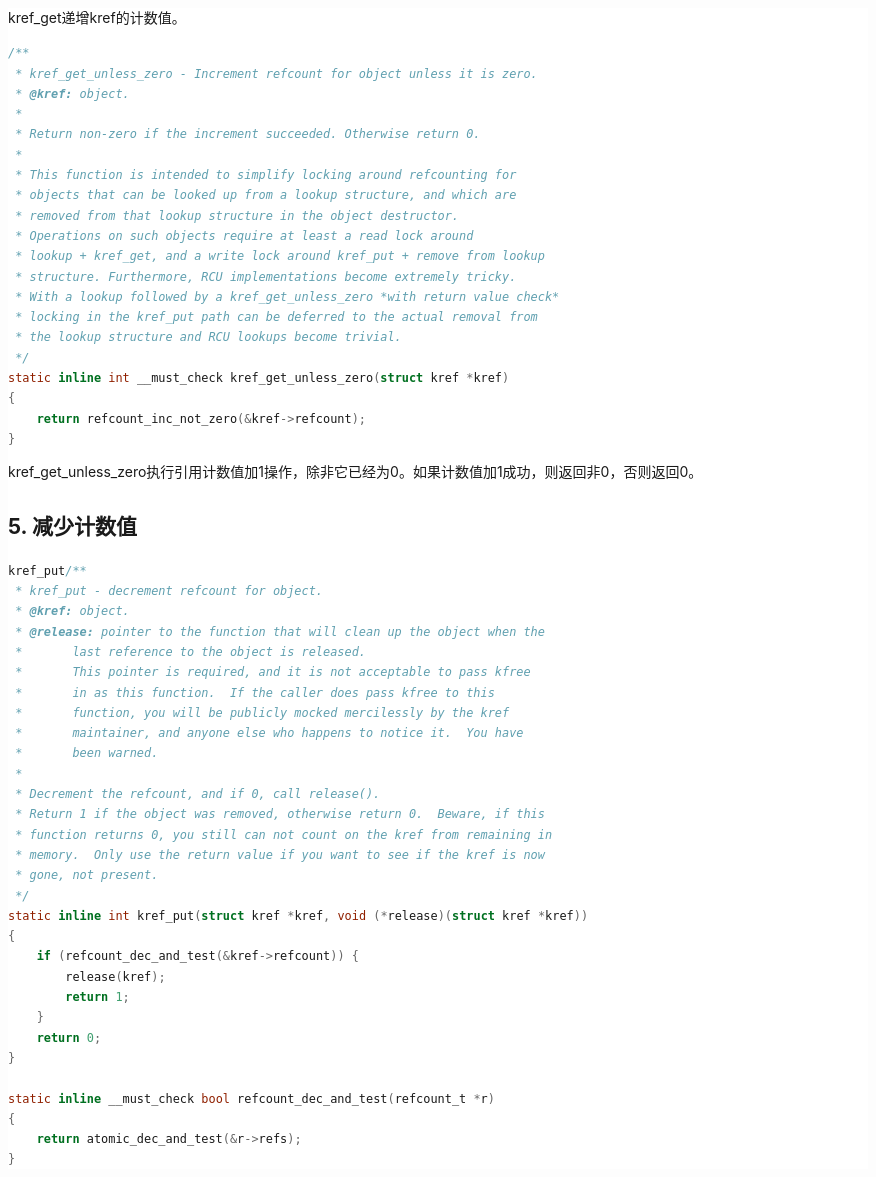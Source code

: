 kref_get递增kref的计数值。

```c
/**
 * kref_get_unless_zero - Increment refcount for object unless it is zero.
 * @kref: object.
 *
 * Return non-zero if the increment succeeded. Otherwise return 0.
 *
 * This function is intended to simplify locking around refcounting for
 * objects that can be looked up from a lookup structure, and which are
 * removed from that lookup structure in the object destructor.
 * Operations on such objects require at least a read lock around
 * lookup + kref_get, and a write lock around kref_put + remove from lookup
 * structure. Furthermore, RCU implementations become extremely tricky.
 * With a lookup followed by a kref_get_unless_zero *with return value check*
 * locking in the kref_put path can be deferred to the actual removal from
 * the lookup structure and RCU lookups become trivial.
 */
static inline int __must_check kref_get_unless_zero(struct kref *kref)
{
	return refcount_inc_not_zero(&kref->refcount);
}
```

kref_get_unless_zero执行引用计数值加1操作，除非它已经为0。如果计数值加1成功，则返回非0，否则返回0。

## 5. 减少计数值

```c
kref_put/**
 * kref_put - decrement refcount for object.
 * @kref: object.
 * @release: pointer to the function that will clean up the object when the
 *	     last reference to the object is released.
 *	     This pointer is required, and it is not acceptable to pass kfree
 *	     in as this function.  If the caller does pass kfree to this
 *	     function, you will be publicly mocked mercilessly by the kref
 *	     maintainer, and anyone else who happens to notice it.  You have
 *	     been warned.
 *
 * Decrement the refcount, and if 0, call release().
 * Return 1 if the object was removed, otherwise return 0.  Beware, if this
 * function returns 0, you still can not count on the kref from remaining in
 * memory.  Only use the return value if you want to see if the kref is now
 * gone, not present.
 */
static inline int kref_put(struct kref *kref, void (*release)(struct kref *kref))
{
	if (refcount_dec_and_test(&kref->refcount)) {
		release(kref);
		return 1;
	}
	return 0;
}

static inline __must_check bool refcount_dec_and_test(refcount_t *r)
{
	return atomic_dec_and_test(&r->refs);
}
```
